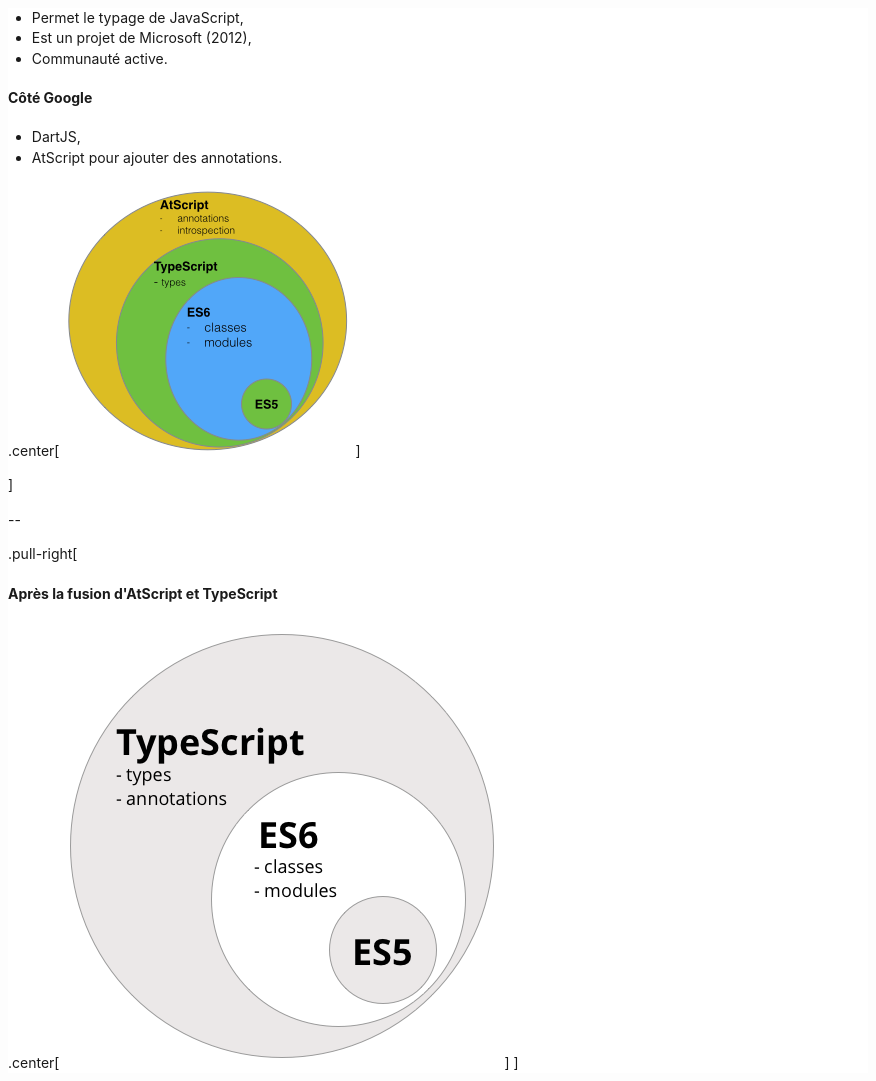 - Permet le typage de JavaScript,
- Est un projet de Microsoft (2012),
- Communauté active.

#### Côté Google

- DartJS,
- AtScript pour ajouter des annotations.


.center[![Right-aligned image](images/AtScript_TypeScript.png)]

]

--

.pull-right[

#### Après la fusion d'AtScript et TypeScript

.center[![Right-aligned image](images/es5-es6-typescript-circle-diagram.png)]
]
